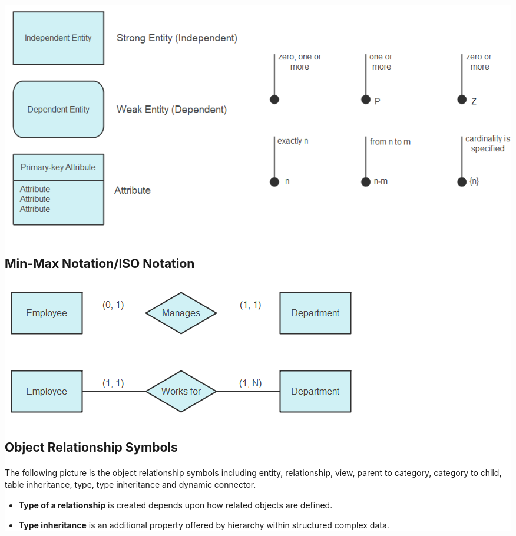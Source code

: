 ![IDEF1X_notation](../../../images/database/IDEF1X_notation.png) 

## Min-Max Notation/ISO Notation

![min_max_notation](../../../images/database/min_max_notation.png) 

## Object Relationship Symbols

The following picture is the object relationship symbols including entity, relationship, view, parent to category, category to child, table inheritance, type, type inheritance and dynamic connector.

* **Type of a relationship** is created depends upon how related objects are defined.

* **Type inheritance** is an additional property offered by hierarchy within structured complex data.
